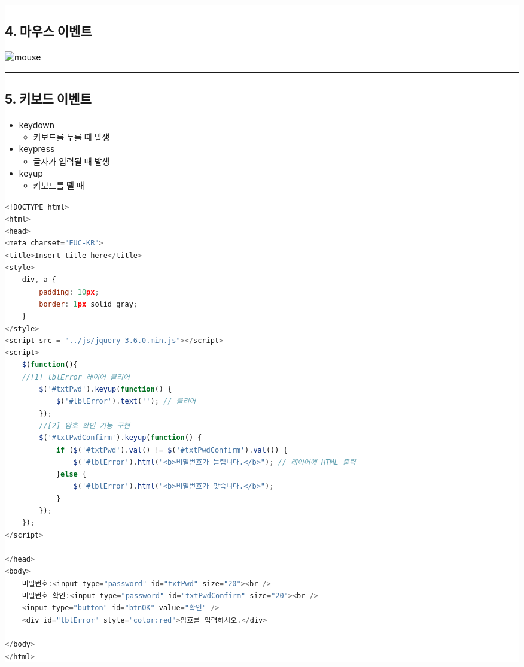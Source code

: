 ***

## 4. 마우스 이벤트
![mouse](https://user-images.githubusercontent.com/99188096/165681892-e9c12106-b276-43d6-84cc-ce02cefed6f2.JPG)   

***

## 5. 키보드 이벤트
- keydown
	- 키보드를 누를 때 발생
- keypress
	- 글자가 입력될 때 발생
- keyup
	- 키보드를 뗄 때   

```javascript
<!DOCTYPE html>
<html>
<head>
<meta charset="EUC-KR">
<title>Insert title here</title>
<style>
	div, a {
		padding: 10px;
		border: 1px solid gray;
	}
</style>
<script src = "../js/jquery-3.6.0.min.js"></script>
<script>
	$(function(){
	//[1] lblError 레이어 클리어
		$('#txtPwd').keyup(function() {
			$('#lblError').text(''); // 클리어
		});
		//[2] 암호 확인 기능 구현
		$('#txtPwdConfirm').keyup(function() { 
			if ($('#txtPwd').val() != $('#txtPwdConfirm').val()) {
				$('#lblError').html("<b>비밀번호가 틀립니다.</b>"); // 레이어에 HTML 출력
			}else {
				$('#lblError').html("<b>비밀번호가 맞습니다.</b>");
			}
		});
	});
</script>

</head>
<body>
	비밀번호:<input type="password" id="txtPwd" size="20"><br />
	비밀번호 확인:<input type="password" id="txtPwdConfirm" size="20"><br />
	<input type="button" id="btnOK" value="확인" />
	<div id="lblError" style="color:red">암호를 입력하시오.</div>

</body>
</html>
```
